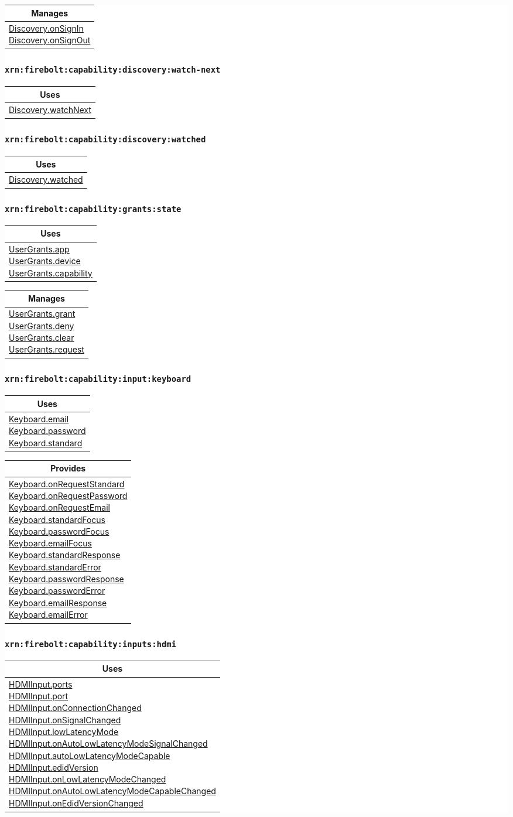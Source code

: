 

| Manages |
| ------- |
| [Discovery.onSignIn](./manage/Discovery/#signin)<br/>[Discovery.onSignOut](./manage/Discovery/#signout) |


### `xrn:firebolt:capability:discovery:watch-next`

| Uses |
| ---- |
| [Discovery.watchNext](./core/Discovery/#watchnext) |


### `xrn:firebolt:capability:discovery:watched`

| Uses |
| ---- |
| [Discovery.watched](./core/Discovery/#watched) |


### `xrn:firebolt:capability:grants:state`

| Uses |
| ---- |
| [UserGrants.app](./manage/UserGrants/#app)<br/>[UserGrants.device](./manage/UserGrants/#device)<br/>[UserGrants.capability](./manage/UserGrants/#capability) |



| Manages |
| ------- |
| [UserGrants.grant](./manage/UserGrants/#grant)<br/>[UserGrants.deny](./manage/UserGrants/#deny)<br/>[UserGrants.clear](./manage/UserGrants/#clear)<br/>[UserGrants.request](./manage/UserGrants/#request) |


### `xrn:firebolt:capability:input:keyboard`

| Uses |
| ---- |
| [Keyboard.email](./core/Keyboard/#email)<br/>[Keyboard.password](./core/Keyboard/#password)<br/>[Keyboard.standard](./core/Keyboard/#standard) |



| Provides |
| -------- |
| [Keyboard.onRequestStandard](./manage/Keyboard/#requeststandard)<br/>[Keyboard.onRequestPassword](./manage/Keyboard/#requestpassword)<br/>[Keyboard.onRequestEmail](./manage/Keyboard/#requestemail)<br/>[Keyboard.standardFocus](./manage/Keyboard/#standardfocus)<br/>[Keyboard.passwordFocus](./manage/Keyboard/#passwordfocus)<br/>[Keyboard.emailFocus](./manage/Keyboard/#emailfocus)<br/>[Keyboard.standardResponse](./manage/Keyboard/#standardresponse)<br/>[Keyboard.standardError](./manage/Keyboard/#standarderror)<br/>[Keyboard.passwordResponse](./manage/Keyboard/#passwordresponse)<br/>[Keyboard.passwordError](./manage/Keyboard/#passworderror)<br/>[Keyboard.emailResponse](./manage/Keyboard/#emailresponse)<br/>[Keyboard.emailError](./manage/Keyboard/#emailerror) |


### `xrn:firebolt:capability:inputs:hdmi`

| Uses |
| ---- |
| [HDMIInput.ports](./manage/HDMIInput/#ports)<br/>[HDMIInput.port](./manage/HDMIInput/#port)<br/>[HDMIInput.onConnectionChanged](./manage/HDMIInput/#connectionchanged)<br/>[HDMIInput.onSignalChanged](./manage/HDMIInput/#signalchanged)<br/>[HDMIInput.lowLatencyMode](./manage/HDMIInput/#lowlatencymode)<br/>[HDMIInput.onAutoLowLatencyModeSignalChanged](./manage/HDMIInput/#autolowlatencymodesignalchanged)<br/>[HDMIInput.autoLowLatencyModeCapable](./manage/HDMIInput/#autolowlatencymodecapable)<br/>[HDMIInput.edidVersion](./manage/HDMIInput/#edidversion)<br/>[HDMIInput.onLowLatencyModeChanged](./manage/HDMIInput/#lowlatencymodechanged)<br/>[HDMIInput.onAutoLowLatencyModeCapableChanged](./manage/HDMIInput/#autolowlatencymodecapablechanged)<br/>[HDMIInput.onEdidVersionChanged](./manage/HDMIInput/#edidversionchanged) |

